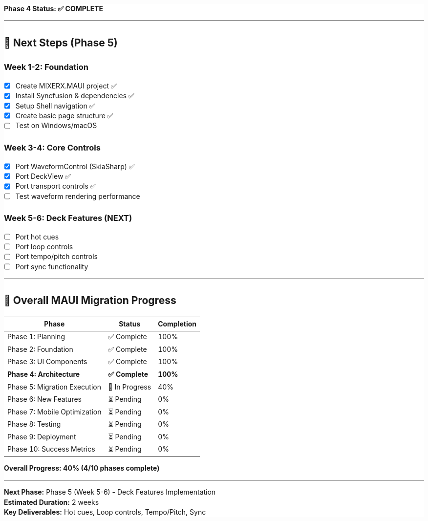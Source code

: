 **Phase 4 Status: ✅ COMPLETE**

---

## 🚀 Next Steps (Phase 5)

### Week 1-2: Foundation
- [x] Create MIXERX.MAUI project ✅
- [x] Install Syncfusion & dependencies ✅
- [x] Setup Shell navigation ✅
- [x] Create basic page structure ✅
- [ ] Test on Windows/macOS

### Week 3-4: Core Controls
- [x] Port WaveformControl (SkiaSharp) ✅
- [x] Port DeckView ✅
- [x] Port transport controls ✅
- [ ] Test waveform rendering performance

### Week 5-6: Deck Features (NEXT)
- [ ] Port hot cues
- [ ] Port loop controls
- [ ] Port tempo/pitch controls
- [ ] Port sync functionality

---

## 🎯 Overall MAUI Migration Progress

| Phase | Status | Completion |
|-------|--------|------------|
| Phase 1: Planning | ✅ Complete | 100% |
| Phase 2: Foundation | ✅ Complete | 100% |
| Phase 3: UI Components | ✅ Complete | 100% |
| **Phase 4: Architecture** | **✅ Complete** | **100%** |
| Phase 5: Migration Execution | 🔄 In Progress | 40% |
| Phase 6: New Features | ⏳ Pending | 0% |
| Phase 7: Mobile Optimization | ⏳ Pending | 0% |
| Phase 8: Testing | ⏳ Pending | 0% |
| Phase 9: Deployment | ⏳ Pending | 0% |
| Phase 10: Success Metrics | ⏳ Pending | 0% |

**Overall Progress: 40% (4/10 phases complete)**

---

**Next Phase:** Phase 5 (Week 5-6) - Deck Features Implementation  
**Estimated Duration:** 2 weeks  
**Key Deliverables:** Hot cues, Loop controls, Tempo/Pitch, Sync
